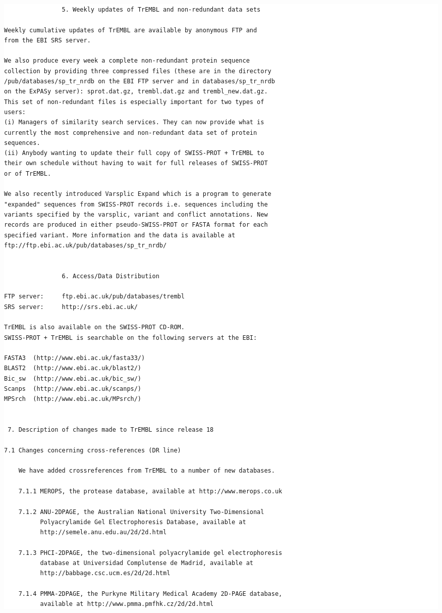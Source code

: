 
                    5. Weekly updates of TrEMBL and non-redundant data sets

    Weekly cumulative updates of TrEMBL are available by anonymous FTP and
    from the EBI SRS server.

    We also produce every week a complete non-redundant protein sequence
    collection by providing three compressed files (these are in the directory
    /pub/databases/sp_tr_nrdb on the EBI FTP server and in databases/sp_tr_nrdb
    on the ExPASy server): sprot.dat.gz, trembl.dat.gz and trembl_new.dat.gz.
    This set of non-redundant files is especially important for two types of
    users:
    (i) Managers of similarity search services. They can now provide what is
    currently the most comprehensive and non-redundant data set of protein
    sequences.
    (ii) Anybody wanting to update their full copy of SWISS-PROT + TrEMBL to
    their own schedule without having to wait for full releases of SWISS-PROT
    or of TrEMBL.

    We also recently introduced Varsplic Expand which is a program to generate
    "expanded" sequences from SWISS-PROT records i.e. sequences including the
    variants specified by the varsplic, variant and conflict annotations. New
    records are produced in either pseudo-SWISS-PROT or FASTA format for each
    specified variant. More information and the data is available at
    ftp://ftp.ebi.ac.uk/pub/databases/sp_tr_nrdb/


                    6. Access/Data Distribution

    FTP server:     ftp.ebi.ac.uk/pub/databases/trembl
    SRS server:     http://srs.ebi.ac.uk/

    TrEMBL is also available on the SWISS-PROT CD-ROM.
    SWISS-PROT + TrEMBL is searchable on the following servers at the EBI:

    FASTA3  (http://www.ebi.ac.uk/fasta33/)
    BLAST2  (http://www.ebi.ac.uk/blast2/)
    Bic_sw  (http://www.ebi.ac.uk/bic_sw/)
    Scanps  (http://www.ebi.ac.uk/scanps/)
    MPSrch  (http://www.ebi.ac.uk/MPsrch/)


     7. Description of changes made to TrEMBL since release 18

    7.1 Changes concerning cross-references (DR line)

        We have added crossreferences from TrEMBL to a number of new databases.

        7.1.1 MEROPS, the protease database, available at http://www.merops.co.uk

        7.1.2 ANU-2DPAGE, the Australian National University Two-Dimensional
              Polyacrylamide Gel Electrophoresis Database, available at
              http://semele.anu.edu.au/2d/2d.html

        7.1.3 PHCI-2DPAGE, the two-dimensional polyacrylamide gel electrophoresis
              database at Universidad Complutense de Madrid, available at
              http://babbage.csc.ucm.es/2d/2d.html

        7.1.4 PMMA-2DPAGE, the Purkyne Military Medical Academy 2D-PAGE database,
              available at http://www.pmma.pmfhk.cz/2d/2d.html
